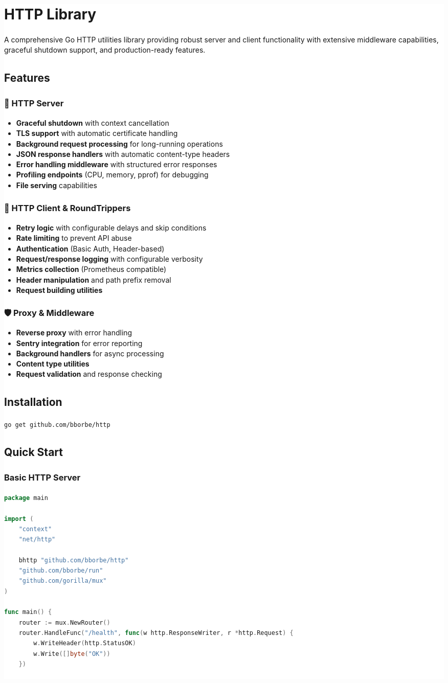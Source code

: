 # HTTP Library

A comprehensive Go HTTP utilities library providing robust server and client functionality with extensive middleware capabilities, graceful shutdown support, and production-ready features.

## Features

### 🚀 HTTP Server
- **Graceful shutdown** with context cancellation
- **TLS support** with automatic certificate handling
- **Background request processing** for long-running operations
- **JSON response handlers** with automatic content-type headers
- **Error handling middleware** with structured error responses
- **Profiling endpoints** (CPU, memory, pprof) for debugging
- **File serving** capabilities

### 🔧 HTTP Client & RoundTrippers
- **Retry logic** with configurable delays and skip conditions
- **Rate limiting** to prevent API abuse
- **Authentication** (Basic Auth, Header-based)
- **Request/response logging** with configurable verbosity
- **Metrics collection** (Prometheus compatible)
- **Header manipulation** and path prefix removal
- **Request building utilities**

### 🛡️ Proxy & Middleware
- **Reverse proxy** with error handling
- **Sentry integration** for error reporting
- **Background handlers** for async processing
- **Content type utilities**
- **Request validation** and response checking

## Installation

```bash
go get github.com/bborbe/http
```

## Quick Start

### Basic HTTP Server

```go
package main

import (
    "context"
    "net/http"
    
    bhttp "github.com/bborbe/http"
    "github.com/bborbe/run"
    "github.com/gorilla/mux"
)

func main() {
    router := mux.NewRouter()
    router.HandleFunc("/health", func(w http.ResponseWriter, r *http.Request) {
        w.WriteHeader(http.StatusOK)
        w.Write([]byte("OK"))
    })
    
```
